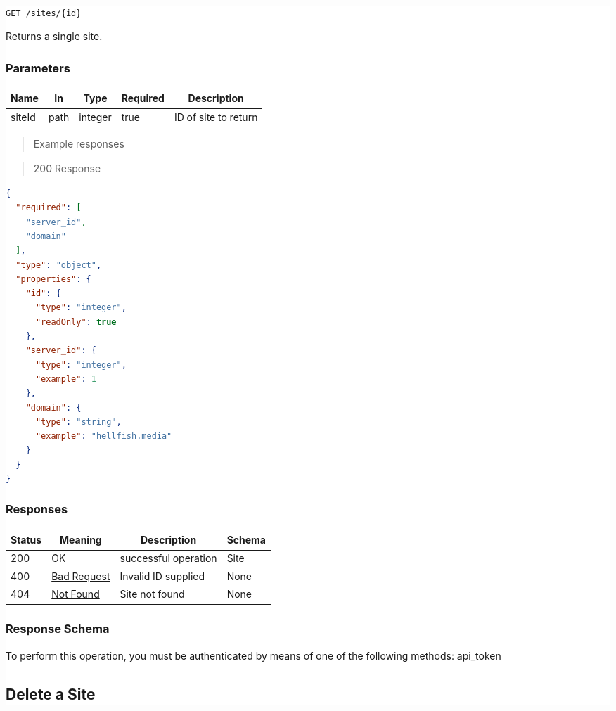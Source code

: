 `GET /sites/{id}`

Returns a single site.

<h3 id="retrieve-a-site-parameters">Parameters</h3>

|Name|In|Type|Required|Description|
|---|---|---|---|---|
|siteId|path|integer|true|ID of site to return|

> Example responses

> 200 Response

```json
{
  "required": [
    "server_id",
    "domain"
  ],
  "type": "object",
  "properties": {
    "id": {
      "type": "integer",
      "readOnly": true
    },
    "server_id": {
      "type": "integer",
      "example": 1
    },
    "domain": {
      "type": "string",
      "example": "hellfish.media"
    }
  }
}
```

<h3 id="retrieve-a-site-responses">Responses</h3>

|Status|Meaning|Description|Schema|
|---|---|---|---|
|200|[OK](https://tools.ietf.org/html/rfc7231#section-6.3.1)|successful operation|[Site](#schemasite)|
|400|[Bad Request](https://tools.ietf.org/html/rfc7231#section-6.5.1)|Invalid ID supplied|None|
|404|[Not Found](https://tools.ietf.org/html/rfc7231#section-6.5.4)|Site not found|None|

<h3 id="retrieve-a-site-responseschema">Response Schema</h3>

<aside class="warning">
To perform this operation, you must be authenticated by means of one of the following methods:
api_token
</aside>

## Delete a Site
